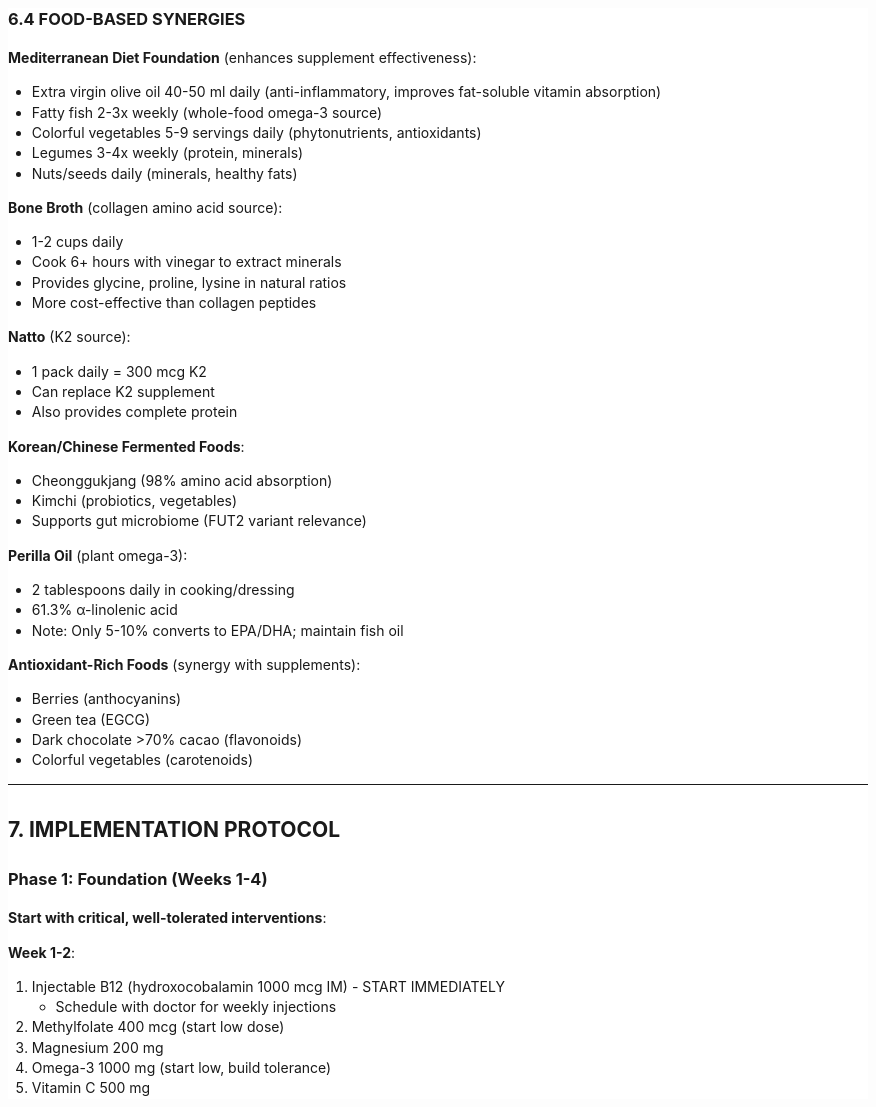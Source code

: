 
### 6.4 FOOD-BASED SYNERGIES

**Mediterranean Diet Foundation** (enhances supplement effectiveness):
- Extra virgin olive oil 40-50 ml daily (anti-inflammatory, improves fat-soluble vitamin absorption)
- Fatty fish 2-3x weekly (whole-food omega-3 source)
- Colorful vegetables 5-9 servings daily (phytonutrients, antioxidants)
- Legumes 3-4x weekly (protein, minerals)
- Nuts/seeds daily (minerals, healthy fats)

**Bone Broth** (collagen amino acid source):
- 1-2 cups daily
- Cook 6+ hours with vinegar to extract minerals
- Provides glycine, proline, lysine in natural ratios
- More cost-effective than collagen peptides

**Natto** (K2 source):
- 1 pack daily = 300 mcg K2
- Can replace K2 supplement
- Also provides complete protein

**Korean/Chinese Fermented Foods**:
- Cheonggukjang (98% amino acid absorption)
- Kimchi (probiotics, vegetables)
- Supports gut microbiome (FUT2 variant relevance)

**Perilla Oil** (plant omega-3):
- 2 tablespoons daily in cooking/dressing
- 61.3% α-linolenic acid
- Note: Only 5-10% converts to EPA/DHA; maintain fish oil

**Antioxidant-Rich Foods** (synergy with supplements):
- Berries (anthocyanins)
- Green tea (EGCG)
- Dark chocolate >70% cacao (flavonoids)
- Colorful vegetables (carotenoids)

---

## 7. IMPLEMENTATION PROTOCOL

### Phase 1: Foundation (Weeks 1-4)

**Start with critical, well-tolerated interventions**:

**Week 1-2**:
1. Injectable B12 (hydroxocobalamin 1000 mcg IM) - START IMMEDIATELY
   - Schedule with doctor for weekly injections
2. Methylfolate 400 mcg (start low dose)
3. Magnesium 200 mg
4. Omega-3 1000 mg (start low, build tolerance)
5. Vitamin C 500 mg
